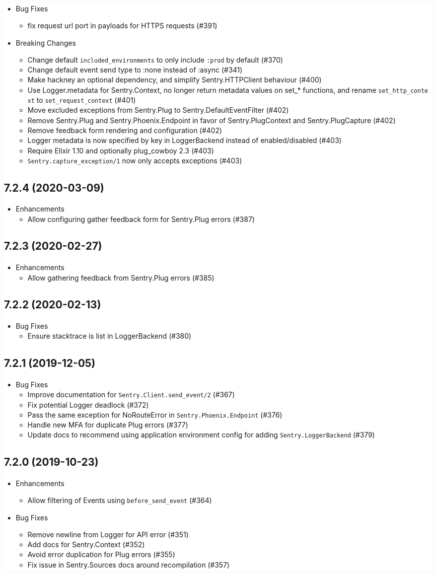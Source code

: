 * Bug Fixes
  * fix request url port in payloads for HTTPS requests  (#391)

* Breaking Changes
  * Change default `included_environments` to only include `:prod` by default (#370)
  * Change default event send type to :none instead of :async (#341)
  * Make hackney an optional dependency, and simplify Sentry.HTTPClient behaviour (#400)
  * Use Logger.metadata for Sentry.Context, no longer return metadata values on set_* functions, and rename `set_http_context` to `set_request_context` (#401)
  * Move excluded exceptions from Sentry.Plug to Sentry.DefaultEventFilter (#402)
  * Remove Sentry.Plug and Sentry.Phoenix.Endpoint in favor of Sentry.PlugContext and Sentry.PlugCapture (#402)
  * Remove feedback form rendering and configuration (#402)
  * Logger metadata is now specified by key in LoggerBackend instead of enabled/disabled (#403)
  * Require Elixir 1.10 and optionally plug_cowboy 2.3 (#403)
  * `Sentry.capture_exception/1` now only accepts exceptions (#403)

## 7.2.4 (2020-03-09)

* Enhancements
  * Allow configuring gather feedback form for Sentry.Plug errors (#387)

## 7.2.3 (2020-02-27)

* Enhancements
  * Allow gathering feedback from Sentry.Plug errors (#385)

## 7.2.2 (2020-02-13)

* Bug Fixes
  * Ensure stacktrace is list in LoggerBackend (#380)

## 7.2.1 (2019-12-05)

* Bug Fixes
  * Improve documentation for `Sentry.Client.send_event/2` (#367)
  * Fix potential Logger deadlock (#372)
  * Pass the same exception for NoRouteError in `Sentry.Phoenix.Endpoint` (#376)
  * Handle new MFA for duplicate Plug errors (#377)
  * Update docs to recommend using application environment config for adding `Sentry.LoggerBackend` (#379)

## 7.2.0 (2019-10-23)

* Enhancements
  * Allow filtering of Events using `before_send_event` (#364)

* Bug Fixes
  * Remove newline from Logger for API error (#351)
  * Add docs for Sentry.Context (#352)
  * Avoid error duplication for Plug errors (#355)
  * Fix issue in Sentry.Sources docs around recompilation (#357)

